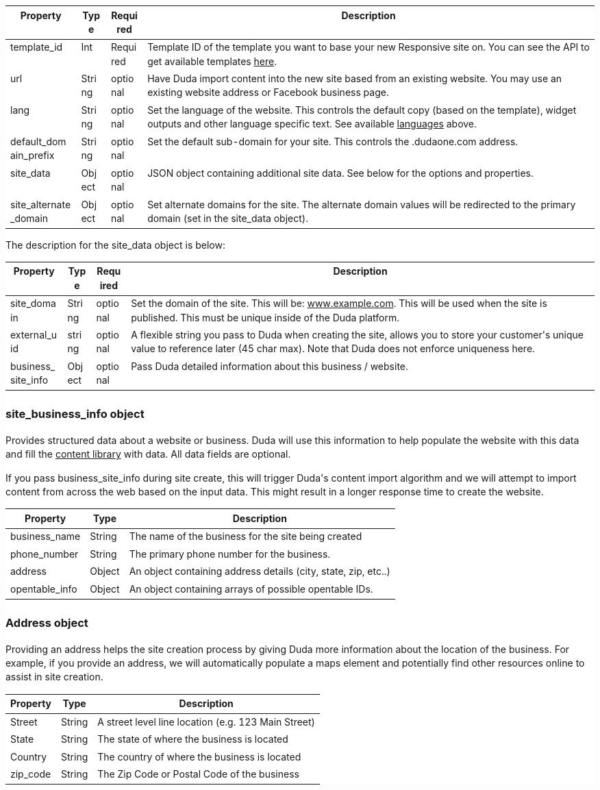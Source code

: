 Property | Type | Required | Description
---------- | ---------- | ---------- | ----------
template_id | Int | Required | Template ID of the template you want to base your new Responsive site on. You can see the API to get available templates [here](#get-templates).
url | String | optional | Have Duda import content into the new site based from an existing website. You may use an existing website address or Facebook business page. 
lang | String | optional | Set the language of the website. This controls the default copy (based on the template), widget outputs and other language specific text. See available [languages](#languages) above.
default_domain_prefix | String | optional | Set the default sub-domain for your site. This controls the <sub-domain-prefix>.dudaone.com address. 
site_data | Object | optional | JSON object containing additional site data. See below for the options and properties.
site_alternate_domain | Object | optional | Set alternate domains for the site. The alternate domain values will be redirected to the primary domain (set in the site_data object). 

The description for the site_data object is below:

Property | Type | Required | Description
---------- | ---------- | ---------- | ----------
site_domain | String | optional | Set the domain of the site. This will be: www.example.com. This will be used when the site is published. This must be unique inside of the Duda platform. 
external_uid | string | optional | A flexible string you pass to Duda when creating the site, allows you to store your customer's unique value to reference later (45 char max). Note that Duda does not enforce uniqueness here.
business_site_info | Object | optional | Pass Duda detailed information about this business / website.

### site_business_info object
Provides structured data about a website or business. Duda will use this information to help populate the website with this data and fill the [content library](https://help.dudamobile.com/hc/en-us/articles/229790908-Manage-Content-Library) with data. All data fields are optional.

<aside class="notice">If you pass business_site_info during site create, this will trigger Duda's content import algorithm and we will attempt to import content from across the web based on the input data. This might result in a longer response time to create the website.</aside>

Property | Type | Description
---------- | ---------- | ----------
business_name | String |  The name of the business for the site being created
phone_number | String | The primary phone number for the business. 
address | Object | An object containing address details (city, state, zip, etc..)
opentable_info | Object | An object containing arrays of possible opentable IDs.

### Address object 
Providing an address helps the site creation process by giving Duda more information about the location of the business. For example, if you provide an address, we will automatically populate a maps element and potentially find other resources online to assist in site creation. 


Property | Type | Description
---------- | ---------- | ----------
Street | String | A street level line location (e.g. 123 Main Street)
State | String | The state of where the business is located
Country | String | The country of where the business is located
zip_code | String | The Zip Code or Postal Code of the business
